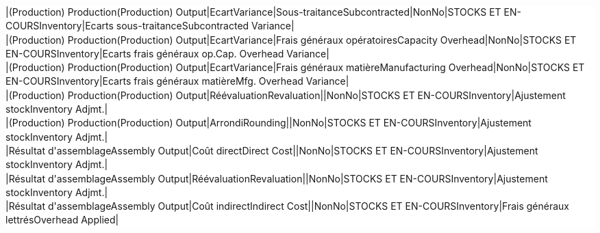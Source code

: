 |<span data-ttu-id="f4eab-237">(Production) Production</span><span class="sxs-lookup"><span data-stu-id="f4eab-237">(Production) Output</span></span>|<span data-ttu-id="f4eab-238">Ecart</span><span class="sxs-lookup"><span data-stu-id="f4eab-238">Variance</span></span>|<span data-ttu-id="f4eab-239">Sous-traitance</span><span class="sxs-lookup"><span data-stu-id="f4eab-239">Subcontracted</span></span>|<span data-ttu-id="f4eab-240">Non</span><span class="sxs-lookup"><span data-stu-id="f4eab-240">No</span></span>|<span data-ttu-id="f4eab-241">STOCKS ET EN-COURS</span><span class="sxs-lookup"><span data-stu-id="f4eab-241">Inventory</span></span>|<span data-ttu-id="f4eab-242">Ecarts sous-traitance</span><span class="sxs-lookup"><span data-stu-id="f4eab-242">Subcontracted Variance</span></span>|  
|<span data-ttu-id="f4eab-243">(Production) Production</span><span class="sxs-lookup"><span data-stu-id="f4eab-243">(Production) Output</span></span>|<span data-ttu-id="f4eab-244">Ecart</span><span class="sxs-lookup"><span data-stu-id="f4eab-244">Variance</span></span>|<span data-ttu-id="f4eab-245">Frais généraux opératoires</span><span class="sxs-lookup"><span data-stu-id="f4eab-245">Capacity Overhead</span></span>|<span data-ttu-id="f4eab-246">Non</span><span class="sxs-lookup"><span data-stu-id="f4eab-246">No</span></span>|<span data-ttu-id="f4eab-247">STOCKS ET EN-COURS</span><span class="sxs-lookup"><span data-stu-id="f4eab-247">Inventory</span></span>|<span data-ttu-id="f4eab-248">Ecarts frais généraux op.</span><span class="sxs-lookup"><span data-stu-id="f4eab-248">Cap. Overhead Variance</span></span>|  
|<span data-ttu-id="f4eab-249">(Production) Production</span><span class="sxs-lookup"><span data-stu-id="f4eab-249">(Production) Output</span></span>|<span data-ttu-id="f4eab-250">Ecart</span><span class="sxs-lookup"><span data-stu-id="f4eab-250">Variance</span></span>|<span data-ttu-id="f4eab-251">Frais généraux matière</span><span class="sxs-lookup"><span data-stu-id="f4eab-251">Manufacturing Overhead</span></span>|<span data-ttu-id="f4eab-252">Non</span><span class="sxs-lookup"><span data-stu-id="f4eab-252">No</span></span>|<span data-ttu-id="f4eab-253">STOCKS ET EN-COURS</span><span class="sxs-lookup"><span data-stu-id="f4eab-253">Inventory</span></span>|<span data-ttu-id="f4eab-254">Ecarts frais généraux matière</span><span class="sxs-lookup"><span data-stu-id="f4eab-254">Mfg. Overhead Variance</span></span>|  
|<span data-ttu-id="f4eab-255">(Production) Production</span><span class="sxs-lookup"><span data-stu-id="f4eab-255">(Production) Output</span></span>|<span data-ttu-id="f4eab-256">Réévaluation</span><span class="sxs-lookup"><span data-stu-id="f4eab-256">Revaluation</span></span>||<span data-ttu-id="f4eab-257">Non</span><span class="sxs-lookup"><span data-stu-id="f4eab-257">No</span></span>|<span data-ttu-id="f4eab-258">STOCKS ET EN-COURS</span><span class="sxs-lookup"><span data-stu-id="f4eab-258">Inventory</span></span>|<span data-ttu-id="f4eab-259">Ajustement stock</span><span class="sxs-lookup"><span data-stu-id="f4eab-259">Inventory Adjmt.</span></span>|  
|<span data-ttu-id="f4eab-260">(Production) Production</span><span class="sxs-lookup"><span data-stu-id="f4eab-260">(Production) Output</span></span>|<span data-ttu-id="f4eab-261">Arrondi</span><span class="sxs-lookup"><span data-stu-id="f4eab-261">Rounding</span></span>||<span data-ttu-id="f4eab-262">Non</span><span class="sxs-lookup"><span data-stu-id="f4eab-262">No</span></span>|<span data-ttu-id="f4eab-263">STOCKS ET EN-COURS</span><span class="sxs-lookup"><span data-stu-id="f4eab-263">Inventory</span></span>|<span data-ttu-id="f4eab-264">Ajustement stock</span><span class="sxs-lookup"><span data-stu-id="f4eab-264">Inventory Adjmt.</span></span>|  
|<span data-ttu-id="f4eab-265">Résultat d'assemblage</span><span class="sxs-lookup"><span data-stu-id="f4eab-265">Assembly Output</span></span>|<span data-ttu-id="f4eab-266">Coût direct</span><span class="sxs-lookup"><span data-stu-id="f4eab-266">Direct Cost</span></span>||<span data-ttu-id="f4eab-267">Non</span><span class="sxs-lookup"><span data-stu-id="f4eab-267">No</span></span>|<span data-ttu-id="f4eab-268">STOCKS ET EN-COURS</span><span class="sxs-lookup"><span data-stu-id="f4eab-268">Inventory</span></span>|<span data-ttu-id="f4eab-269">Ajustement stock</span><span class="sxs-lookup"><span data-stu-id="f4eab-269">Inventory Adjmt.</span></span>|  
|<span data-ttu-id="f4eab-270">Résultat d'assemblage</span><span class="sxs-lookup"><span data-stu-id="f4eab-270">Assembly Output</span></span>|<span data-ttu-id="f4eab-271">Réévaluation</span><span class="sxs-lookup"><span data-stu-id="f4eab-271">Revaluation</span></span>||<span data-ttu-id="f4eab-272">Non</span><span class="sxs-lookup"><span data-stu-id="f4eab-272">No</span></span>|<span data-ttu-id="f4eab-273">STOCKS ET EN-COURS</span><span class="sxs-lookup"><span data-stu-id="f4eab-273">Inventory</span></span>|<span data-ttu-id="f4eab-274">Ajustement stock</span><span class="sxs-lookup"><span data-stu-id="f4eab-274">Inventory Adjmt.</span></span>|  
|<span data-ttu-id="f4eab-275">Résultat d'assemblage</span><span class="sxs-lookup"><span data-stu-id="f4eab-275">Assembly Output</span></span>|<span data-ttu-id="f4eab-276">Coût indirect</span><span class="sxs-lookup"><span data-stu-id="f4eab-276">Indirect Cost</span></span>||<span data-ttu-id="f4eab-277">Non</span><span class="sxs-lookup"><span data-stu-id="f4eab-277">No</span></span>|<span data-ttu-id="f4eab-278">STOCKS ET EN-COURS</span><span class="sxs-lookup"><span data-stu-id="f4eab-278">Inventory</span></span>|<span data-ttu-id="f4eab-279">Frais généraux lettrés</span><span class="sxs-lookup"><span data-stu-id="f4eab-279">Overhead Applied</span></span>|  